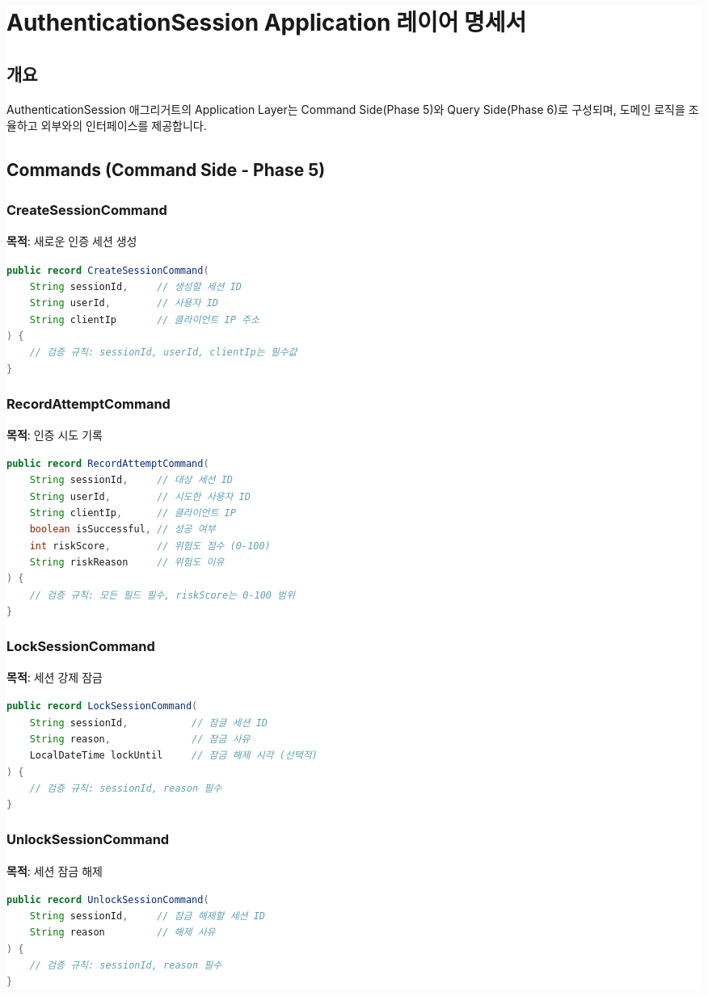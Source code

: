 # AuthenticationSession Application 레이어 명세서

## 개요
AuthenticationSession 애그리거트의 Application Layer는 Command Side(Phase 5)와 Query Side(Phase 6)로 구성되며, 도메인 로직을 조율하고 외부와의 인터페이스를 제공합니다.

## Commands (Command Side - Phase 5)

### CreateSessionCommand
**목적**: 새로운 인증 세션 생성
```java
public record CreateSessionCommand(
    String sessionId,     // 생성할 세션 ID
    String userId,        // 사용자 ID
    String clientIp       // 클라이언트 IP 주소
) {
    // 검증 규칙: sessionId, userId, clientIp는 필수값
}
```

### RecordAttemptCommand  
**목적**: 인증 시도 기록
```java
public record RecordAttemptCommand(
    String sessionId,     // 대상 세션 ID
    String userId,        // 시도한 사용자 ID
    String clientIp,      // 클라이언트 IP
    boolean isSuccessful, // 성공 여부
    int riskScore,        // 위험도 점수 (0-100)
    String riskReason     // 위험도 이유
) {
    // 검증 규칙: 모든 필드 필수, riskScore는 0-100 범위
}
```

### LockSessionCommand
**목적**: 세션 강제 잠금
```java
public record LockSessionCommand(
    String sessionId,           // 잠글 세션 ID
    String reason,              // 잠금 사유
    LocalDateTime lockUntil     // 잠금 해제 시각 (선택적)
) {
    // 검증 규칙: sessionId, reason 필수
}
```

### UnlockSessionCommand
**목적**: 세션 잠금 해제
```java
public record UnlockSessionCommand(
    String sessionId,     // 잠금 해제할 세션 ID
    String reason         // 해제 사유
) {
    // 검증 규칙: sessionId, reason 필수
}
```
